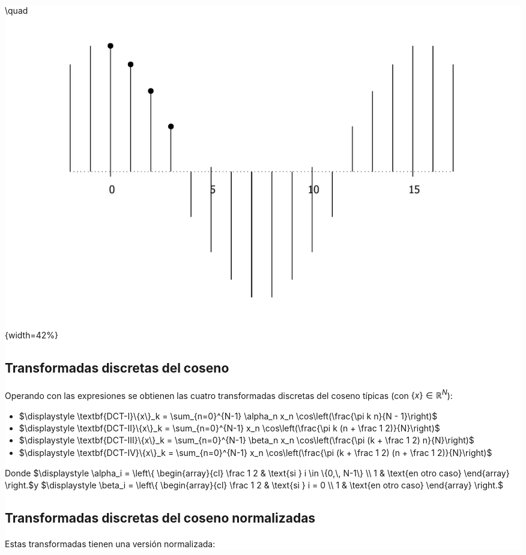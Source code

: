 \quad ![Extensión 4](imgs/extension4.pdf){width=42%}

</div>

## Transformadas discretas del coseno

Operando con las expresiones se obtienen las cuatro transformadas discretas del coseno típicas (con $\{x\} \in \mathbb R^N$):

 - $\displaystyle \textbf{DCT-I}\{x\}_k = \sum_{n=0}^{N-1} \alpha_n x_n \cos\left(\frac{\pi k n}{N - 1}\right)$ 
 - $\displaystyle \textbf{DCT-II}\{x\}_k = \sum_{n=0}^{N-1} x_n \cos\left(\frac{\pi k (n + \frac 1 2)}{N}\right)$
 - $\displaystyle \textbf{DCT-III}\{x\}_k = \sum_{n=0}^{N-1} \beta_n x_n \cos\left(\frac{\pi (k + \frac 1 2) n}{N}\right)$
 - $\displaystyle \textbf{DCT-IV}\{x\}_k = \sum_{n=0}^{N-1} x_n \cos\left(\frac{\pi (k + \frac 1 2) (n + \frac 1 2)}{N}\right)$

Donde $\displaystyle \alpha_i = \left\{ \begin{array}{cl} \frac 1 2 & \text{si } i \in \{0,\, N-1\} \\ 1 & \text{en otro caso} \end{array} \right.$y $\displaystyle \beta_i = \left\{ \begin{array}{cl} \frac 1 2 & \text{si } i = 0 \\ 1 & \text{en otro caso} \end{array} \right.$

## Transformadas discretas del coseno normalizadas

Estas transformadas tienen una versión normalizada:
